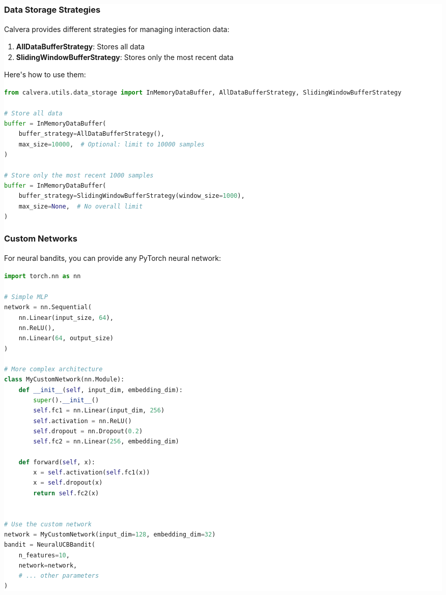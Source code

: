 ### Data Storage Strategies

Calvera provides different strategies for managing interaction data:

1. **AllDataBufferStrategy**: Stores all data
2. **SlidingWindowBufferStrategy**: Stores only the most recent data

Here's how to use them:

```python
from calvera.utils.data_storage import InMemoryDataBuffer, AllDataBufferStrategy, SlidingWindowBufferStrategy

# Store all data
buffer = InMemoryDataBuffer(
    buffer_strategy=AllDataBufferStrategy(),
    max_size=10000,  # Optional: limit to 10000 samples
)

# Store only the most recent 1000 samples
buffer = InMemoryDataBuffer(
    buffer_strategy=SlidingWindowBufferStrategy(window_size=1000),
    max_size=None,  # No overall limit
)
```

### Custom Networks

For neural bandits, you can provide any PyTorch neural network:

```python
import torch.nn as nn

# Simple MLP
network = nn.Sequential(
    nn.Linear(input_size, 64),
    nn.ReLU(),
    nn.Linear(64, output_size)
)

# More complex architecture
class MyCustomNetwork(nn.Module):
    def __init__(self, input_dim, embedding_dim):
        super().__init__()
        self.fc1 = nn.Linear(input_dim, 256)
        self.activation = nn.ReLU()
        self.dropout = nn.Dropout(0.2)
        self.fc2 = nn.Linear(256, embedding_dim)

    def forward(self, x):
        x = self.activation(self.fc1(x))
        x = self.dropout(x)
        return self.fc2(x)


# Use the custom network
network = MyCustomNetwork(input_dim=128, embedding_dim=32)
bandit = NeuralUCBBandit(
    n_features=10,
    network=network,
    # ... other parameters
)
```
